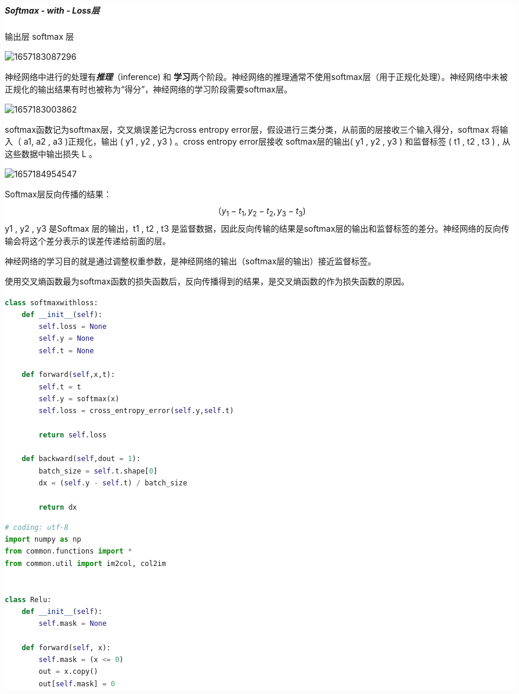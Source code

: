 
##### Softmax - with - Loss层

输出层 softmax 层

![1657183087296](C:\Users\86156\AppData\Roaming\Typora\typora-user-images\1657183087296.png)



神经网络中进行的处理有***推理***（inference) 和 **学习**两个阶段。神经网络的推理通常不使用softmax层（用于正规化处理）。神经网络中未被正规化的输出结果有时也被称为“得分”，神经网络的学习阶段需要softmax层。

![1657183003862](C:\Users\86156\AppData\Roaming\Typora\typora-user-images\1657183003862.png)

softmax函数记为softmax层，交叉熵误差记为cross entropy error层，假设进行三类分类，从前面的层接收三个输入得分，softmax 将输入（ a1, a2 , a3 )正规化，输出 ( y1 , y2 , y3 ) 。cross entropy error层接收 softmax层的输出( y1 , y2 , y3 ) 和监督标签 ( t1 , t2 , t3 ) , 从这些数据中输出损失 L 。

![1657184954547](C:\Users\86156\AppData\Roaming\Typora\typora-user-images\1657184954547.png)

Softmax层反向传播的结果：
$$
（y_1 - t_1,y_2 - t_2, y_3 - t_3)
$$
y1 , y2 , y3 是Softmax 层的输出，t1 , t2 , t3 是监督数据，因此反向传输的结果是softmax层的输出和监督标签的差分。神经网络的反向传输会将这个差分表示的误差传递给前面的层。

神经网络的学习目的就是通过调整权重参数，是神经网络的输出（softmax层的输出）接近监督标签。

使用交叉熵函数最为softmax函数的损失函数后，反向传播得到的结果，是交叉熵函数的作为损失函数的原因。

```python
class softmaxwithloss:
    def __init__(self):
        self.loss = None
        self.y = None
        self.t = None
        
    def forward(self,x,t):
        self.t = t
        self.y = softmax(x)
        self.loss = cross_entropy_error(self.y,self.t)
        
        return self.loss
    
    def backward(self,dout = 1):
        batch_size = self.t.shape[0]
        dx = (self.y - self.t) / batch_size
        
        return dx
```

```python
# coding: utf-8
import numpy as np
from common.functions import *
from common.util import im2col, col2im


class Relu:
    def __init__(self):
        self.mask = None

    def forward(self, x):
        self.mask = (x <= 0)
        out = x.copy()
        out[self.mask] = 0

```